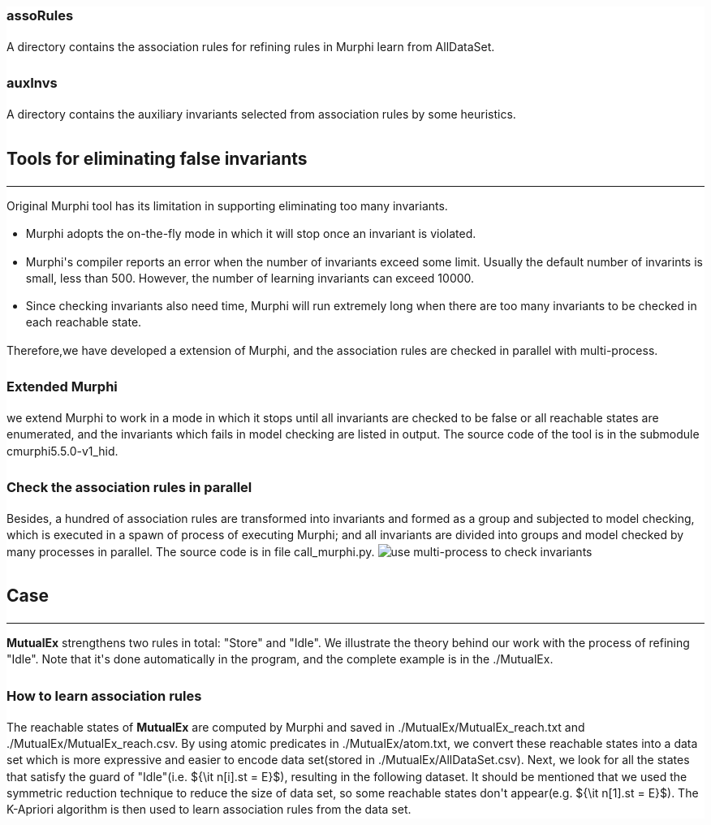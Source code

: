 
### assoRules
A directory contains the association rules for refining rules in Murphi learn from AllDataSet.

### auxInvs
A directory contains the auxiliary invariants selected from association rules by some heuristics.

## Tools for eliminating false invariants

---

Original Murphi tool has its limitation in supporting eliminating too many invariants.
- Murphi adopts the on-the-fly mode in which it will stop once an invariant is violated. 
    
- Murphi's compiler reports an  error when the number of invariants exceed some limit. Usually the  default number of invarints is small, 
less than 500. However, the number of learning invariants can exceed 10000.
    
- Since checking invariants also need time, Murphi will run extremely long when there are too many invariants to be checked in each reachable state.

Therefore,we have developed a extension of Murphi, and the association rules are checked in parallel with multi-process.

### Extended Murphi
we extend Murphi to work in a mode in which it stops until all invariants are checked to be false or all reachable states are enumerated, 
and the invariants which fails in model checking are listed in output. The source code of the tool is in the submodule cmurphi5.5.0-v1_hid.

### Check the association rules in parallel
Besides,  a hundred of association rules are transformed into invariants and formed as a group and subjected to model checking, which is executed in a spawn of process of executing Murphi; and all invariants are divided into groups and model checked by many processes 
in parallel. The source code is in file call_murphi.py.
![use multi-process to check invariants](./fig/multi_process.png)

## Case

---

**MutualEx** strengthens two rules in total: "Store" and "Idle". We illustrate the theory behind our work with the process of refining "Idle". Note that it's done automatically in the program, and the complete example is in the ./MutualEx.

### How to learn association rules
The reachable states of **MutualEx** are computed by Murphi and saved in ./MutualEx/MutualEx_reach.txt and ./MutualEx/MutualEx_reach.csv. By using atomic predicates in ./MutualEx/atom.txt, we convert these reachable states into a data set which is more expressive and easier to encode data set(stored in ./MutualEx/AllDataSet.csv). Next, we look for all the states that satisfy the guard of "Idle"(i.e. ${\it n[i].st = E}$), resulting in the following dataset. It should be mentioned that we used the symmetric reduction technique to reduce the size of data set, so some reachable states don't appear(e.g. ${\it n[1].st = E}$). The K-Apriori algorithm is then used to learn association rules from the data set.
